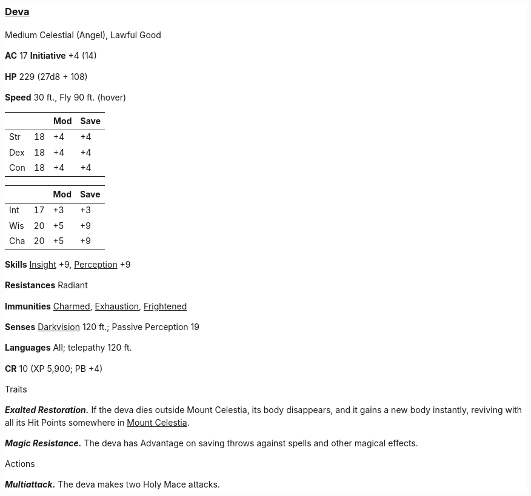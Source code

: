 ### [](https://www.dndbeyond.com/sources/dnd/mm-2024/monsters-d#DevaStatBlock)[Deva](https://www.dndbeyond.com/monsters/5194968-deva)

Medium Celestial (Angel), Lawful Good

**AC** 17 **Initiative** +4 (14)

**HP** 229 (27d8 + 108)

**Speed** 30 ft., Fly 90 ft. (hover)

|||Mod|Save|
|---|---|---|---|
|Str|18|+4|+4|
|Dex|18|+4|+4|
|Con|18|+4|+4|

|||Mod|Save|
|---|---|---|---|
|Int|17|+3|+3|
|Wis|20|+5|+9|
|Cha|20|+5|+9|

**Skills** [Insight](https://www.dndbeyond.com/sources/dnd/free-rules/playing-the-game#Skills) +9, [Perception](https://www.dndbeyond.com/sources/dnd/free-rules/playing-the-game#Skills) +9

**Resistances** Radiant

**Immunities** [Charmed](https://www.dndbeyond.com/sources/dnd/free-rules/rules-glossary#CharmedCondition), [Exhaustion](https://www.dndbeyond.com/sources/dnd/free-rules/rules-glossary#ExhaustionCondition), [Frightened](https://www.dndbeyond.com/sources/dnd/free-rules/rules-glossary#FrightenedCondition)

**Senses** [Darkvision](https://www.dndbeyond.com/sources/dnd/free-rules/rules-glossary#Darkvision) 120 ft.; Passive Perception 19

**Languages** All; telepathy 120 ft.

**CR** 10 (XP 5,900; PB +4)

Traits

**_Exalted Restoration._** If the deva dies outside Mount Celestia, its body disappears, and it gains a new body instantly, reviving with all its Hit Points somewhere in [Mount Celestia](https://www.dndbeyond.com/sources/dnd/dmg-2024/cosmology#MountCelestia).

**_Magic Resistance._** The deva has Advantage on saving throws against spells and other magical effects.

Actions

**_Multiattack._** The deva makes two Holy Mace attacks.
